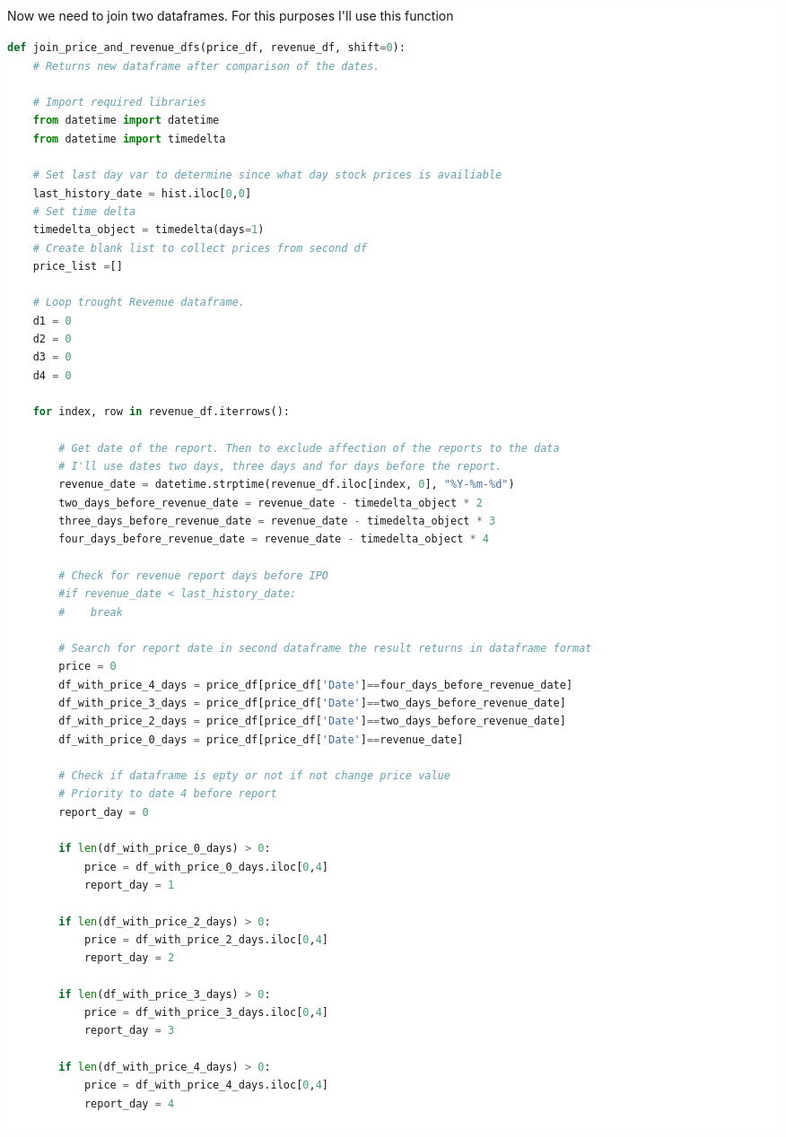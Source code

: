 

Now we need to join two dataframes. For this purposes I'll use this function


```python
def join_price_and_revenue_dfs(price_df, revenue_df, shift=0):
    # Returns new dataframe after comparison of the dates. 

    # Import required libraries
    from datetime import datetime
    from datetime import timedelta
    
    # Set last day var to determine since what day stock prices is availiable
    last_history_date = hist.iloc[0,0]
    # Set time delta
    timedelta_object = timedelta(days=1)
    # Create blank list to collect prices from second df
    price_list =[]
    
    # Loop trought Revenue dataframe. 
    d1 = 0
    d2 = 0
    d3 = 0
    d4 = 0
        
    for index, row in revenue_df.iterrows():
        
        # Get date of the report. Then to exclude affection of the reports to the data
        # I'll use dates two days, three days and for days before the report.
        revenue_date = datetime.strptime(revenue_df.iloc[index, 0], "%Y-%m-%d")
        two_days_before_revenue_date = revenue_date - timedelta_object * 2
        three_days_before_revenue_date = revenue_date - timedelta_object * 3
        four_days_before_revenue_date = revenue_date - timedelta_object * 4
        
        # Check for revenue report days before IPO
        #if revenue_date < last_history_date:
        #    break
            
        # Search for report date in second dataframe the result returns in dataframe format
        price = 0
        df_with_price_4_days = price_df[price_df['Date']==four_days_before_revenue_date]
        df_with_price_3_days = price_df[price_df['Date']==two_days_before_revenue_date]
        df_with_price_2_days = price_df[price_df['Date']==two_days_before_revenue_date]
        df_with_price_0_days = price_df[price_df['Date']==revenue_date]
        
        # Check if dataframe is epty or not if not change price value
        # Priority to date 4 before report
        report_day = 0
        
        if len(df_with_price_0_days) > 0:
            price = df_with_price_0_days.iloc[0,4]
            report_day = 1
            
        if len(df_with_price_2_days) > 0:
            price = df_with_price_2_days.iloc[0,4]  
            report_day = 2
            
        if len(df_with_price_3_days) > 0:
            price = df_with_price_3_days.iloc[0,4] 
            report_day = 3
            
        if len(df_with_price_4_days) > 0:
            price = df_with_price_4_days.iloc[0,4]
            report_day = 4
        
```